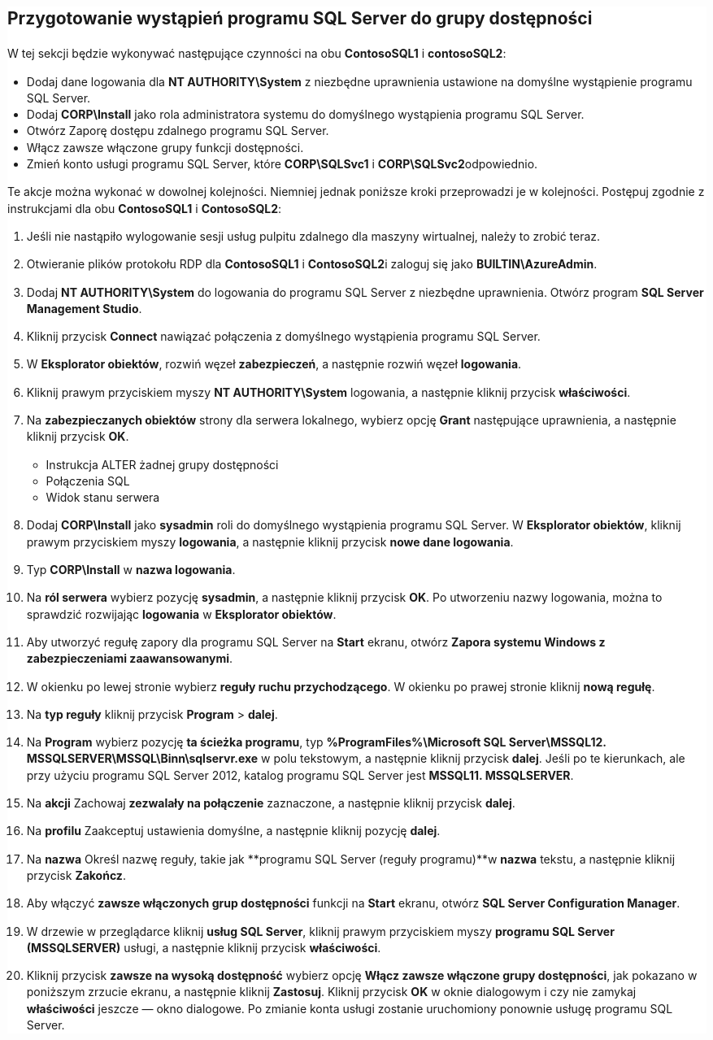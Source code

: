 ## <a name="prepare-the-sql-server-instances-for-availability-groups"></a>Przygotowanie wystąpień programu SQL Server do grupy dostępności
W tej sekcji będzie wykonywać następujące czynności na obu **ContosoSQL1** i **contosoSQL2**:

* Dodaj dane logowania dla **NT AUTHORITY\System** z niezbędne uprawnienia ustawione na domyślne wystąpienie programu SQL Server.
* Dodaj **CORP\Install** jako rola administratora systemu do domyślnego wystąpienia programu SQL Server.
* Otwórz Zaporę dostępu zdalnego programu SQL Server.
* Włącz zawsze włączone grupy funkcji dostępności.
* Zmień konto usługi programu SQL Server, które **CORP\SQLSvc1** i **CORP\SQLSvc2**odpowiednio.

Te akcje można wykonać w dowolnej kolejności. Niemniej jednak poniższe kroki przeprowadzi je w kolejności. Postępuj zgodnie z instrukcjami dla obu **ContosoSQL1** i **ContosoSQL2**:

1. Jeśli nie nastąpiło wylogowanie sesji usług pulpitu zdalnego dla maszyny wirtualnej, należy to zrobić teraz.
2. Otwieranie plików protokołu RDP dla **ContosoSQL1** i **ContosoSQL2**i zaloguj się jako **BUILTIN\AzureAdmin**.
3. Dodaj **NT AUTHORITY\System** do logowania do programu SQL Server z niezbędne uprawnienia. Otwórz program **SQL Server Management Studio**.
4. Kliknij przycisk **Connect** nawiązać połączenia z domyślnego wystąpienia programu SQL Server.
5. W **Eksplorator obiektów**, rozwiń węzeł **zabezpieczeń**, a następnie rozwiń węzeł **logowania**.
6. Kliknij prawym przyciskiem myszy **NT AUTHORITY\System** logowania, a następnie kliknij przycisk **właściwości**.
7. Na **zabezpieczanych obiektów** strony dla serwera lokalnego, wybierz opcję **Grant** następujące uprawnienia, a następnie kliknij przycisk **OK**.
   
   * Instrukcja ALTER żadnej grupy dostępności
   * Połączenia SQL
   * Widok stanu serwera
8. Dodaj **CORP\Install** jako **sysadmin** roli do domyślnego wystąpienia programu SQL Server. W **Eksplorator obiektów**, kliknij prawym przyciskiem myszy **logowania**, a następnie kliknij przycisk **nowe dane logowania**.
9. Typ **CORP\Install** w **nazwa logowania**.
10. Na **ról serwera** wybierz pozycję **sysadmin**, a następnie kliknij przycisk **OK**. Po utworzeniu nazwy logowania, można to sprawdzić rozwijając **logowania** w **Eksplorator obiektów**.
11. Aby utworzyć regułę zapory dla programu SQL Server na **Start** ekranu, otwórz **Zapora systemu Windows z zabezpieczeniami zaawansowanymi**.
12. W okienku po lewej stronie wybierz **reguły ruchu przychodzącego**. W okienku po prawej stronie kliknij **nową regułę**.
13. Na **typ reguły** kliknij przycisk **Program** > **dalej**.
14. Na **Program** wybierz pozycję **ta ścieżka programu**, typ **%ProgramFiles%\Microsoft SQL Server\MSSQL12. MSSQLSERVER\MSSQL\Binn\sqlservr.exe** w polu tekstowym, a następnie kliknij przycisk **dalej**. Jeśli po te kierunkach, ale przy użyciu programu SQL Server 2012, katalog programu SQL Server jest **MSSQL11. MSSQLSERVER**.
15. Na **akcji** Zachowaj **zezwalały na połączenie** zaznaczone, a następnie kliknij przycisk **dalej**.
16. Na **profilu** Zaakceptuj ustawienia domyślne, a następnie kliknij pozycję **dalej**.
17. Na **nazwa** Określ nazwę reguły, takie jak **programu SQL Server (reguły programu)**w **nazwa** tekstu, a następnie kliknij przycisk **Zakończ**.
18. Aby włączyć **zawsze włączonych grup dostępności** funkcji na **Start** ekranu, otwórz **SQL Server Configuration Manager**.
19. W drzewie w przeglądarce kliknij **usług SQL Server**, kliknij prawym przyciskiem myszy **programu SQL Server (MSSQLSERVER)** usługi, a następnie kliknij przycisk **właściwości**.
20. Kliknij przycisk **zawsze na wysoką dostępność** wybierz opcję **Włącz zawsze włączone grupy dostępności**, jak pokazano w poniższym zrzucie ekranu, a następnie kliknij **Zastosuj**. Kliknij przycisk **OK** w oknie dialogowym i czy nie zamykaj **właściwości** jeszcze — okno dialogowe. Po zmianie konta usługi zostanie uruchomiony ponownie usługę programu SQL Server.
    